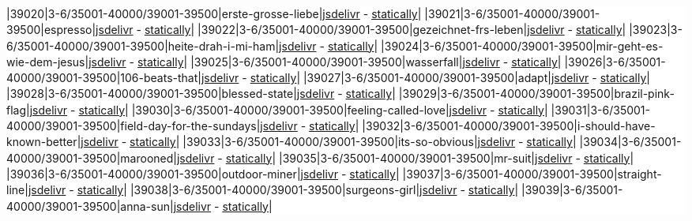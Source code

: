 |39020|3-6/35001-40000/39001-39500|erste-grosse-liebe|[jsdelivr](https://cdn.jsdelivr.net/gh/dbchord/webp-old-c-1280x720_3-6/35001-40000/39001-39500/erste-grosse-liebe.webp) - [statically](https://cdn.statically.io/gh/dbchord/webp-old-c-1280x720_3-6/img/35001-40000/39001-39500/erste-grosse-liebe.webp)|
|39021|3-6/35001-40000/39001-39500|espresso|[jsdelivr](https://cdn.jsdelivr.net/gh/dbchord/webp-old-c-1280x720_3-6/35001-40000/39001-39500/espresso.webp) - [statically](https://cdn.statically.io/gh/dbchord/webp-old-c-1280x720_3-6/img/35001-40000/39001-39500/espresso.webp)|
|39022|3-6/35001-40000/39001-39500|gezeichnet-frs-leben|[jsdelivr](https://cdn.jsdelivr.net/gh/dbchord/webp-old-c-1280x720_3-6/35001-40000/39001-39500/gezeichnet-frs-leben.webp) - [statically](https://cdn.statically.io/gh/dbchord/webp-old-c-1280x720_3-6/img/35001-40000/39001-39500/gezeichnet-frs-leben.webp)|
|39023|3-6/35001-40000/39001-39500|heite-drah-i-mi-ham|[jsdelivr](https://cdn.jsdelivr.net/gh/dbchord/webp-old-c-1280x720_3-6/35001-40000/39001-39500/heite-drah-i-mi-ham.webp) - [statically](https://cdn.statically.io/gh/dbchord/webp-old-c-1280x720_3-6/img/35001-40000/39001-39500/heite-drah-i-mi-ham.webp)|
|39024|3-6/35001-40000/39001-39500|mir-geht-es-wie-dem-jesus|[jsdelivr](https://cdn.jsdelivr.net/gh/dbchord/webp-old-c-1280x720_3-6/35001-40000/39001-39500/mir-geht-es-wie-dem-jesus.webp) - [statically](https://cdn.statically.io/gh/dbchord/webp-old-c-1280x720_3-6/img/35001-40000/39001-39500/mir-geht-es-wie-dem-jesus.webp)|
|39025|3-6/35001-40000/39001-39500|wasserfall|[jsdelivr](https://cdn.jsdelivr.net/gh/dbchord/webp-old-c-1280x720_3-6/35001-40000/39001-39500/wasserfall.webp) - [statically](https://cdn.statically.io/gh/dbchord/webp-old-c-1280x720_3-6/img/35001-40000/39001-39500/wasserfall.webp)|
|39026|3-6/35001-40000/39001-39500|106-beats-that|[jsdelivr](https://cdn.jsdelivr.net/gh/dbchord/webp-old-c-1280x720_3-6/35001-40000/39001-39500/106-beats-that.webp) - [statically](https://cdn.statically.io/gh/dbchord/webp-old-c-1280x720_3-6/img/35001-40000/39001-39500/106-beats-that.webp)|
|39027|3-6/35001-40000/39001-39500|adapt|[jsdelivr](https://cdn.jsdelivr.net/gh/dbchord/webp-old-c-1280x720_3-6/35001-40000/39001-39500/adapt.webp) - [statically](https://cdn.statically.io/gh/dbchord/webp-old-c-1280x720_3-6/img/35001-40000/39001-39500/adapt.webp)|
|39028|3-6/35001-40000/39001-39500|blessed-state|[jsdelivr](https://cdn.jsdelivr.net/gh/dbchord/webp-old-c-1280x720_3-6/35001-40000/39001-39500/blessed-state.webp) - [statically](https://cdn.statically.io/gh/dbchord/webp-old-c-1280x720_3-6/img/35001-40000/39001-39500/blessed-state.webp)|
|39029|3-6/35001-40000/39001-39500|brazil-pink-flag|[jsdelivr](https://cdn.jsdelivr.net/gh/dbchord/webp-old-c-1280x720_3-6/35001-40000/39001-39500/brazil-pink-flag.webp) - [statically](https://cdn.statically.io/gh/dbchord/webp-old-c-1280x720_3-6/img/35001-40000/39001-39500/brazil-pink-flag.webp)|
|39030|3-6/35001-40000/39001-39500|feeling-called-love|[jsdelivr](https://cdn.jsdelivr.net/gh/dbchord/webp-old-c-1280x720_3-6/35001-40000/39001-39500/feeling-called-love.webp) - [statically](https://cdn.statically.io/gh/dbchord/webp-old-c-1280x720_3-6/img/35001-40000/39001-39500/feeling-called-love.webp)|
|39031|3-6/35001-40000/39001-39500|field-day-for-the-sundays|[jsdelivr](https://cdn.jsdelivr.net/gh/dbchord/webp-old-c-1280x720_3-6/35001-40000/39001-39500/field-day-for-the-sundays.webp) - [statically](https://cdn.statically.io/gh/dbchord/webp-old-c-1280x720_3-6/img/35001-40000/39001-39500/field-day-for-the-sundays.webp)|
|39032|3-6/35001-40000/39001-39500|i-should-have-known-better|[jsdelivr](https://cdn.jsdelivr.net/gh/dbchord/webp-old-c-1280x720_3-6/35001-40000/39001-39500/i-should-have-known-better.webp) - [statically](https://cdn.statically.io/gh/dbchord/webp-old-c-1280x720_3-6/img/35001-40000/39001-39500/i-should-have-known-better.webp)|
|39033|3-6/35001-40000/39001-39500|its-so-obvious|[jsdelivr](https://cdn.jsdelivr.net/gh/dbchord/webp-old-c-1280x720_3-6/35001-40000/39001-39500/its-so-obvious.webp) - [statically](https://cdn.statically.io/gh/dbchord/webp-old-c-1280x720_3-6/img/35001-40000/39001-39500/its-so-obvious.webp)|
|39034|3-6/35001-40000/39001-39500|marooned|[jsdelivr](https://cdn.jsdelivr.net/gh/dbchord/webp-old-c-1280x720_3-6/35001-40000/39001-39500/marooned.webp) - [statically](https://cdn.statically.io/gh/dbchord/webp-old-c-1280x720_3-6/img/35001-40000/39001-39500/marooned.webp)|
|39035|3-6/35001-40000/39001-39500|mr-suit|[jsdelivr](https://cdn.jsdelivr.net/gh/dbchord/webp-old-c-1280x720_3-6/35001-40000/39001-39500/mr-suit.webp) - [statically](https://cdn.statically.io/gh/dbchord/webp-old-c-1280x720_3-6/img/35001-40000/39001-39500/mr-suit.webp)|
|39036|3-6/35001-40000/39001-39500|outdoor-miner|[jsdelivr](https://cdn.jsdelivr.net/gh/dbchord/webp-old-c-1280x720_3-6/35001-40000/39001-39500/outdoor-miner.webp) - [statically](https://cdn.statically.io/gh/dbchord/webp-old-c-1280x720_3-6/img/35001-40000/39001-39500/outdoor-miner.webp)|
|39037|3-6/35001-40000/39001-39500|straight-line|[jsdelivr](https://cdn.jsdelivr.net/gh/dbchord/webp-old-c-1280x720_3-6/35001-40000/39001-39500/straight-line.webp) - [statically](https://cdn.statically.io/gh/dbchord/webp-old-c-1280x720_3-6/img/35001-40000/39001-39500/straight-line.webp)|
|39038|3-6/35001-40000/39001-39500|surgeons-girl|[jsdelivr](https://cdn.jsdelivr.net/gh/dbchord/webp-old-c-1280x720_3-6/35001-40000/39001-39500/surgeons-girl.webp) - [statically](https://cdn.statically.io/gh/dbchord/webp-old-c-1280x720_3-6/img/35001-40000/39001-39500/surgeons-girl.webp)|
|39039|3-6/35001-40000/39001-39500|anna-sun|[jsdelivr](https://cdn.jsdelivr.net/gh/dbchord/webp-old-c-1280x720_3-6/35001-40000/39001-39500/anna-sun.webp) - [statically](https://cdn.statically.io/gh/dbchord/webp-old-c-1280x720_3-6/img/35001-40000/39001-39500/anna-sun.webp)|